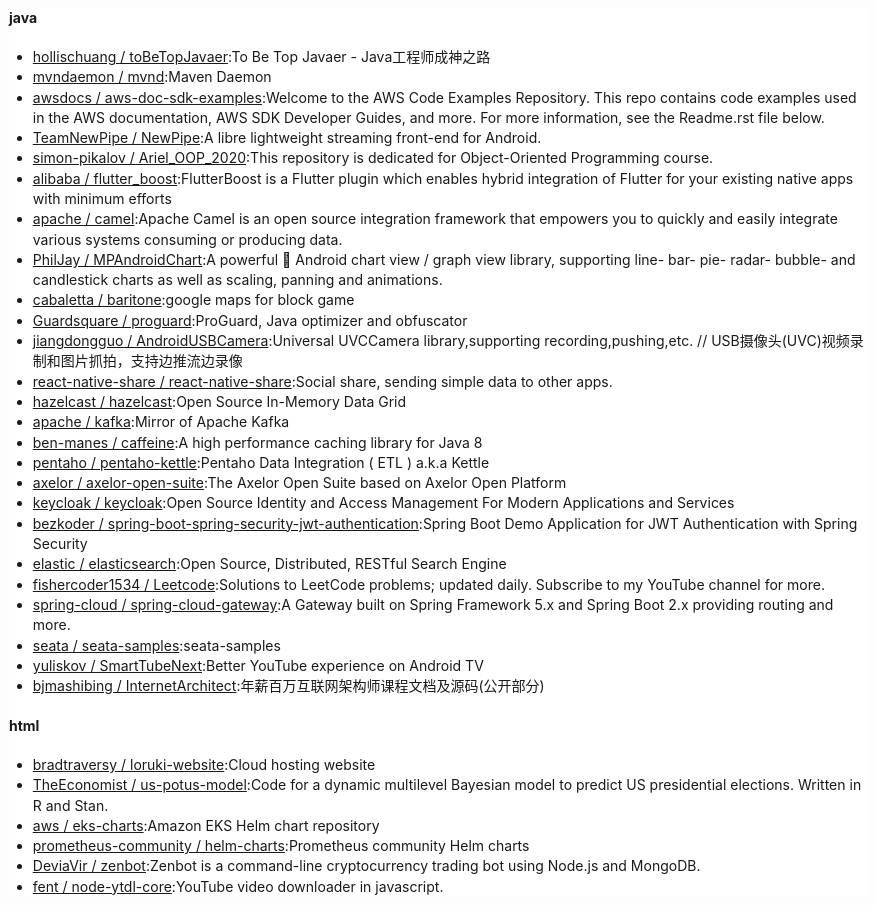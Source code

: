 #### java
* [hollischuang / toBeTopJavaer](https://github.com/hollischuang/toBeTopJavaer):To Be Top Javaer - Java工程师成神之路
* [mvndaemon / mvnd](https://github.com/mvndaemon/mvnd):Maven Daemon
* [awsdocs / aws-doc-sdk-examples](https://github.com/awsdocs/aws-doc-sdk-examples):Welcome to the AWS Code Examples Repository. This repo contains code examples used in the AWS documentation, AWS SDK Developer Guides, and more. For more information, see the Readme.rst file below.
* [TeamNewPipe / NewPipe](https://github.com/TeamNewPipe/NewPipe):A libre lightweight streaming front-end for Android.
* [simon-pikalov / Ariel_OOP_2020](https://github.com/simon-pikalov/Ariel_OOP_2020):This repository is dedicated for Object-Oriented Programming course.
* [alibaba / flutter_boost](https://github.com/alibaba/flutter_boost):FlutterBoost is a Flutter plugin which enables hybrid integration of Flutter for your existing native apps with minimum efforts
* [apache / camel](https://github.com/apache/camel):Apache Camel is an open source integration framework that empowers you to quickly and easily integrate various systems consuming or producing data.
* [PhilJay / MPAndroidChart](https://github.com/PhilJay/MPAndroidChart):A powerful 🚀 Android chart view / graph view library, supporting line- bar- pie- radar- bubble- and candlestick charts as well as scaling, panning and animations.
* [cabaletta / baritone](https://github.com/cabaletta/baritone):google maps for block game
* [Guardsquare / proguard](https://github.com/Guardsquare/proguard):ProGuard, Java optimizer and obfuscator
* [jiangdongguo / AndroidUSBCamera](https://github.com/jiangdongguo/AndroidUSBCamera):Universal UVCCamera library,supporting recording,pushing,etc. // USB摄像头(UVC)视频录制和图片抓拍，支持边推流边录像
* [react-native-share / react-native-share](https://github.com/react-native-share/react-native-share):Social share, sending simple data to other apps.
* [hazelcast / hazelcast](https://github.com/hazelcast/hazelcast):Open Source In-Memory Data Grid
* [apache / kafka](https://github.com/apache/kafka):Mirror of Apache Kafka
* [ben-manes / caffeine](https://github.com/ben-manes/caffeine):A high performance caching library for Java 8
* [pentaho / pentaho-kettle](https://github.com/pentaho/pentaho-kettle):Pentaho Data Integration ( ETL ) a.k.a Kettle
* [axelor / axelor-open-suite](https://github.com/axelor/axelor-open-suite):The Axelor Open Suite based on Axelor Open Platform
* [keycloak / keycloak](https://github.com/keycloak/keycloak):Open Source Identity and Access Management For Modern Applications and Services
* [bezkoder / spring-boot-spring-security-jwt-authentication](https://github.com/bezkoder/spring-boot-spring-security-jwt-authentication):Spring Boot Demo Application for JWT Authentication with Spring Security
* [elastic / elasticsearch](https://github.com/elastic/elasticsearch):Open Source, Distributed, RESTful Search Engine
* [fishercoder1534 / Leetcode](https://github.com/fishercoder1534/Leetcode):Solutions to LeetCode problems; updated daily. Subscribe to my YouTube channel for more.
* [spring-cloud / spring-cloud-gateway](https://github.com/spring-cloud/spring-cloud-gateway):A Gateway built on Spring Framework 5.x and Spring Boot 2.x providing routing and more.
* [seata / seata-samples](https://github.com/seata/seata-samples):seata-samples
* [yuliskov / SmartTubeNext](https://github.com/yuliskov/SmartTubeNext):Better YouTube experience on Android TV
* [bjmashibing / InternetArchitect](https://github.com/bjmashibing/InternetArchitect):年薪百万互联网架构师课程文档及源码(公开部分)

#### html
* [bradtraversy / loruki-website](https://github.com/bradtraversy/loruki-website):Cloud hosting website
* [TheEconomist / us-potus-model](https://github.com/TheEconomist/us-potus-model):Code for a dynamic multilevel Bayesian model to predict US presidential elections. Written in R and Stan.
* [aws / eks-charts](https://github.com/aws/eks-charts):Amazon EKS Helm chart repository
* [prometheus-community / helm-charts](https://github.com/prometheus-community/helm-charts):Prometheus community Helm charts
* [DeviaVir / zenbot](https://github.com/DeviaVir/zenbot):Zenbot is a command-line cryptocurrency trading bot using Node.js and MongoDB.
* [fent / node-ytdl-core](https://github.com/fent/node-ytdl-core):YouTube video downloader in javascript.